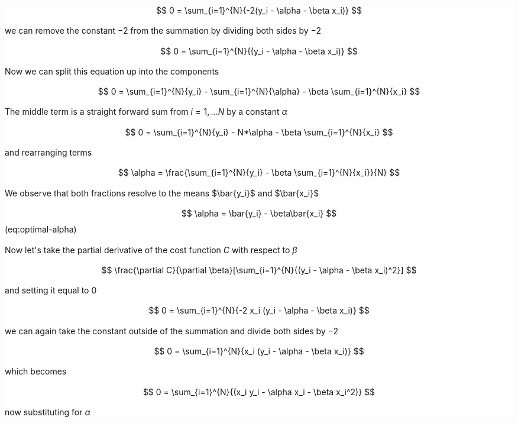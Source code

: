 $$
0 = \sum_{i=1}^{N}{-2(y_i - \alpha - \beta x_i)}
$$

we can remove the constant $-2$ from the summation by dividing both sides by $-2$

$$
0 = \sum_{i=1}^{N}{(y_i - \alpha - \beta x_i)}
$$

Now we can split this equation up into the components

$$
0 = \sum_{i=1}^{N}{y_i} - \sum_{i=1}^{N}{\alpha} - \beta \sum_{i=1}^{N}{x_i}
$$

The middle term is a straight forward sum from $i=1,...N$ by a constant $\alpha$

$$
0 = \sum_{i=1}^{N}{y_i} - N*\alpha - \beta \sum_{i=1}^{N}{x_i}
$$

and rearranging terms 

$$
\alpha = \frac{\sum_{i=1}^{N}{y_i} - \beta \sum_{i=1}^{N}{x_i}}{N}
$$

We observe that both fractions resolve to the means $\bar{y_i}$ and $\bar{x_i}$

$$
\alpha = \bar{y_i} - \beta\bar{x_i}
$$ (eq:optimal-alpha)

Now let's take the partial derivative of the cost function $C$ with respect to $\beta$

$$
\frac{\partial C}{\partial \beta}[\sum_{i=1}^{N}{(y_i - \alpha - \beta x_i)^2}]
$$

and setting it equal to $0$

$$
0 = \sum_{i=1}^{N}{-2 x_i (y_i - \alpha - \beta x_i)}
$$

we can again take the constant outside of the summation and divide both sides by $-2$

$$
0 = \sum_{i=1}^{N}{x_i (y_i - \alpha - \beta x_i)}
$$

which becomes

$$
0 = \sum_{i=1}^{N}{(x_i y_i - \alpha x_i - \beta x_i^2)}
$$

now substituting for $\alpha$
